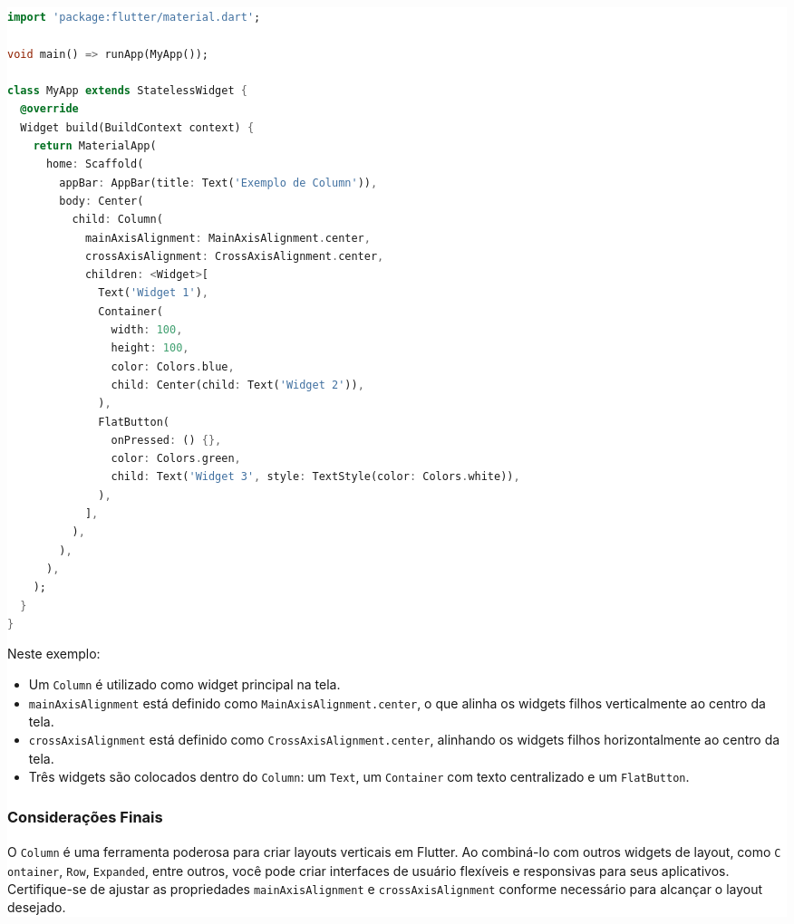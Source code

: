 ```dart
import 'package:flutter/material.dart';

void main() => runApp(MyApp());

class MyApp extends StatelessWidget {
  @override
  Widget build(BuildContext context) {
    return MaterialApp(
      home: Scaffold(
        appBar: AppBar(title: Text('Exemplo de Column')),
        body: Center(
          child: Column(
            mainAxisAlignment: MainAxisAlignment.center,
            crossAxisAlignment: CrossAxisAlignment.center,
            children: <Widget>[
              Text('Widget 1'),
              Container(
                width: 100,
                height: 100,
                color: Colors.blue,
                child: Center(child: Text('Widget 2')),
              ),
              FlatButton(
                onPressed: () {},
                color: Colors.green,
                child: Text('Widget 3', style: TextStyle(color: Colors.white)),
              ),
            ],
          ),
        ),
      ),
    );
  }
}
```

Neste exemplo:

- Um `Column` é utilizado como widget principal na tela.
- `mainAxisAlignment` está definido como `MainAxisAlignment.center`, o que alinha os widgets filhos verticalmente ao centro da tela.
- `crossAxisAlignment` está definido como `CrossAxisAlignment.center`, alinhando os widgets filhos horizontalmente ao centro da tela.
- Três widgets são colocados dentro do `Column`: um `Text`, um `Container` com texto centralizado e um `FlatButton`.

### Considerações Finais
O `Column` é uma ferramenta poderosa para criar layouts verticais em Flutter. Ao combiná-lo com outros widgets de layout, como `Container`, `Row`, `Expanded`, entre outros, você pode criar interfaces de usuário flexíveis e responsivas para seus aplicativos. Certifique-se de ajustar as propriedades `mainAxisAlignment` e `crossAxisAlignment` conforme necessário para alcançar o layout desejado.
